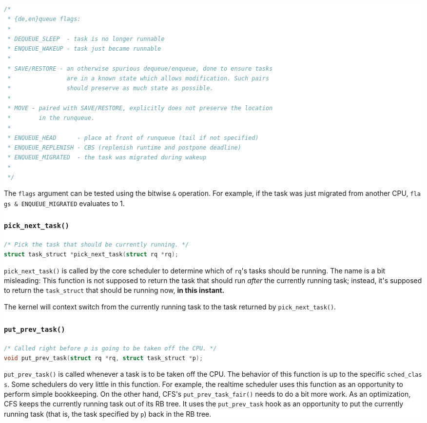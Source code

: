 ```c
/*
 * {de,en}queue flags:
 *
 * DEQUEUE_SLEEP  - task is no longer runnable
 * ENQUEUE_WAKEUP - task just became runnable
 *
 * SAVE/RESTORE - an otherwise spurious dequeue/enqueue, done to ensure tasks
 *                are in a known state which allows modification. Such pairs
 *                should preserve as much state as possible.
 *
 * MOVE - paired with SAVE/RESTORE, explicitly does not preserve the location
 *        in the runqueue.
 *
 * ENQUEUE_HEAD      - place at front of runqueue (tail if not specified)
 * ENQUEUE_REPLENISH - CBS (replenish runtime and postpone deadline)
 * ENQUEUE_MIGRATED  - the task was migrated during wakeup
 *
 */
```

The `flags` argument can be tested using the bitwise `&` operation. For example,
if the task was just migrated from another CPU, `flags & ENQUEUE_MIGRATED`
evaluates to 1.

### `pick_next_task()`

```c
/* Pick the task that should be currently running. */
struct task_struct *pick_next_task(struct rq *rq);
```

`pick_next_task()` is called by the core scheduler to determine which of `rq`'s
tasks should be running. The name is a bit misleading: This function is not
supposed to return the task that should run *after* the currently running task;
instead, it's supposed to return the `task_struct` that should be running now,
**in this instant.**

The kernel will context switch from the currently running task to the task
returned by `pick_next_task()`.

### `put_prev_task()`

```c
/* Called right before p is going to be taken off the CPU. */
void put_prev_task(struct rq *rq, struct task_struct *p);
```

`put_prev_task()` is called whenever a task is to be taken off the CPU. The
behavior of this function is up to the specific `sched_class`. Some schedulers
do very little in this function. For example, the realtime scheduler uses this
function as an opportunity to perform simple bookkeeping. On the other hand,
CFS's `put_prev_task_fair()` needs to do a bit more work. As an optimization,
CFS keeps the currently running task out of its RB tree. It uses the
`put_prev_task` hook as an opportunity to put the currently running task (that
is, the task specified by `p`) back in the RB tree.
